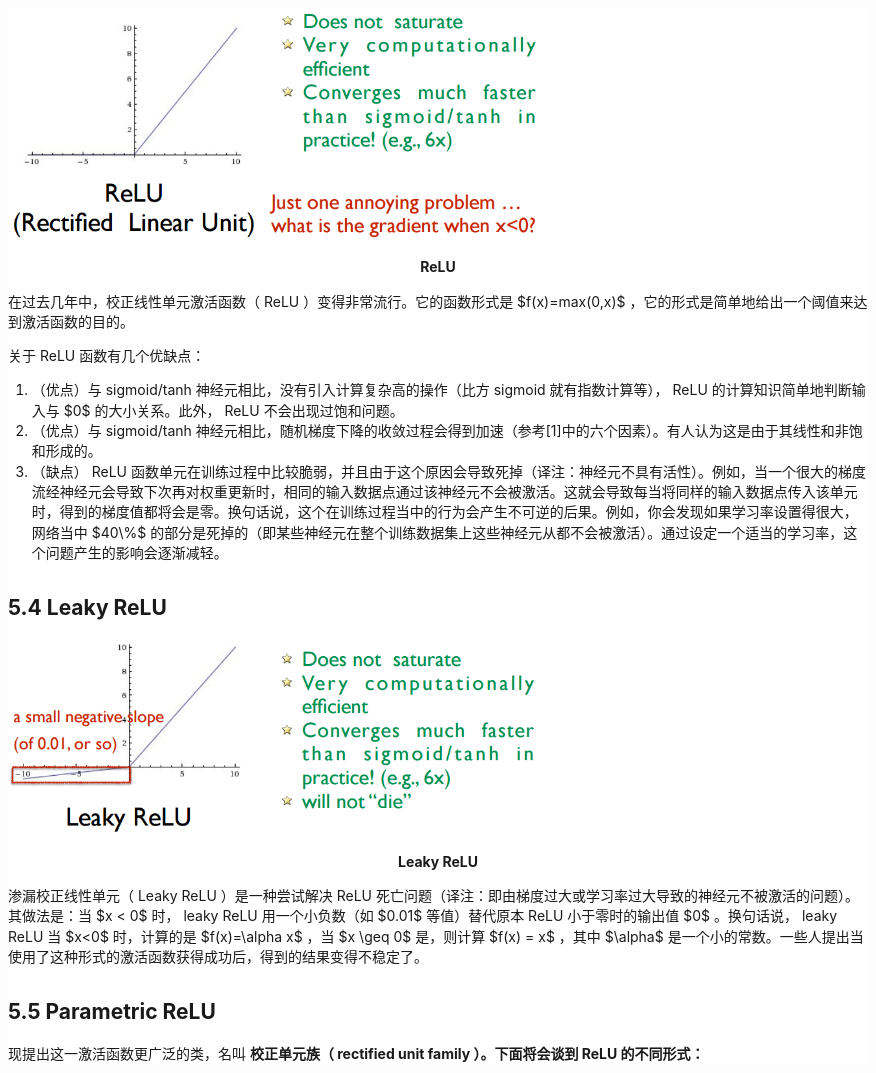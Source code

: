 <img class="aligncenter" src="./assets/ReLU.png" alt="" width="533" height="230" />
<p style="text-align: center;"><strong>ReLU</strong></p>
在过去几年中，校正线性单元激活函数（ ReLU ）变得非常流行。它的函数形式是 $f(x)=max(0,x)$ ，它的形式是简单地给出一个阈值来达到激活函数的目的。

关于 ReLU 函数有几个优缺点：
<ol>
	<li>（优点）与 sigmoid/tanh 神经元相比，没有引入计算复杂高的操作（比方 sigmoid 就有指数计算等）， ReLU 的计算知识简单地判断输入与 $0$ 的大小关系。此外， ReLU 不会出现过饱和问题。</li>
	<li>（优点）与 sigmoid/tanh 神经元相比，随机梯度下降的收敛过程会得到加速（参考[1]中的六个因素）。有人认为这是由于其线性和非饱和形成的。</li>
	<li>（缺点） ReLU 函数单元在训练过程中比较脆弱，并且由于这个原因会导致死掉（译注：神经元不具有活性）。例如，当一个很大的梯度流经神经元会导致下次再对权重更新时，相同的输入数据点通过该神经元不会被激活。这就会导致每当将同样的输入数据点传入该单元时，得到的梯度值都将会是零。换句话说，这个在训练过程当中的行为会产生不可逆的后果。例如，你会发现如果学习率设置得很大，网络当中 $40\%$ 的部分是死掉的（即某些神经元在整个训练数据集上这些神经元从都不会被激活）。通过设定一个适当的学习率，这个问题产生的影响会逐渐减轻。</li>
</ol>
<h2>5.4 Leaky ReLU</h2>
<img class="aligncenter" src="./assets/leaky_ReLU.png" alt="" width="531" height="192" />
<p style="text-align: center;"><strong>Leaky ReLU</strong></p>
渗漏校正线性单元（ Leaky ReLU ）是一种尝试解决 ReLU 死亡问题（译注：即由梯度过大或学习率过大导致的神经元不被激活的问题）。其做法是：当 $x &lt; 0$ 时， leaky ReLU 用一个小负数（如 $0.01$ 等值）替代原本 ReLU 小于零时的输出值 $0$ 。换句话说， leaky ReLU 当 $x&lt;0$ 时，计算的是 $f(x)=\alpha x$ ，当 $x \geq 0$ 是，则计算 $f(x) = x$ ，其中 $\alpha$ 是一个小的常数。一些人提出当使用了这种形式的激活函数获得成功后，得到的结果变得不稳定了。
<h2>5.5 Parametric ReLU</h2>
现提出这一激活函数更广泛的类，名叫 <strong>校正单元族（ rectified unit family ）。下面将会谈到 ReLU 的不同形式：</strong>
